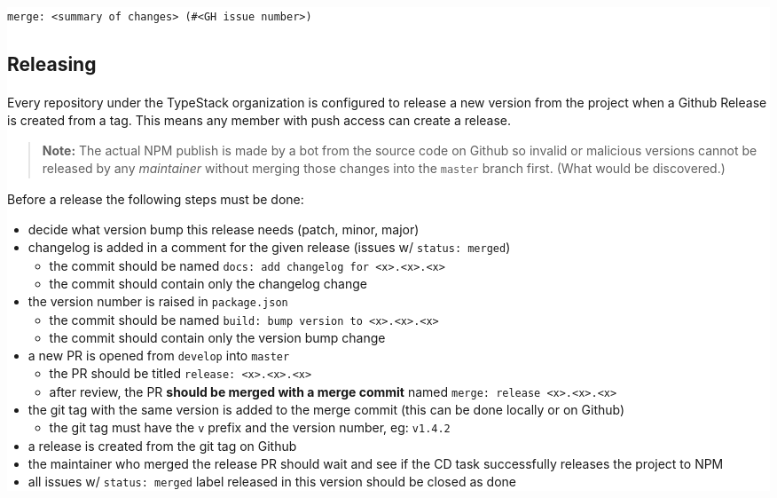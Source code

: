 ```text
merge: <summary of changes> (#<GH issue number>)
```

## Releasing

Every repository under the TypeStack organization is configured to release a new version from the project when a
Github Release is created from a tag. This means any member with push access can create a release.

> __Note:__ The actual NPM publish is made by a bot from the source code on Github so invalid or malicious versions cannot be
released by any _maintainer_ without merging those changes into the `master` branch first. (What would be discovered.)

Before a release the following steps must be done:

- decide what version bump this release needs (patch, minor, major)
- changelog is added in a comment for the given release (issues w/ `status: merged`)
  - the commit should be named `docs: add changelog for <x>.<x>.<x>`
  - the commit should contain only the changelog change
- the version number is raised in `package.json`
  - the commit should be named `build: bump version to <x>.<x>.<x>`
  - the commit should contain only the version bump change
- a new PR is opened from `develop` into `master`
  - the PR should be titled `release: <x>.<x>.<x>`
  - after review, the PR __should be merged with a merge commit__ named `merge: release <x>.<x>.<x>`
- the git tag with the same version is added to the merge commit (this can be done locally or on Github)
  - the git tag must have the `v` prefix and the version number, eg: `v1.4.2`
- a release is created from the git tag on Github
- the maintainer who merged the release PR should wait and see if the CD task successfully releases the project to NPM
- all issues w/ `status: merged` label released in this version should be closed as done

[angular-commit-guidelines]: https://github.com/angular/angular/blob/master/CONTRIBUTING.md#-commit-message-format
